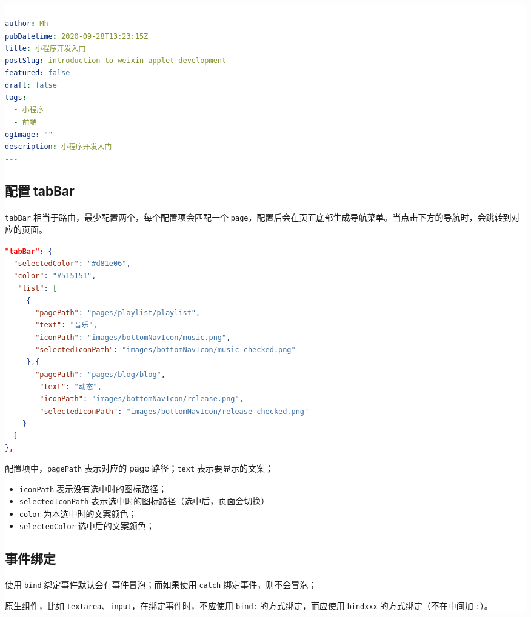 ```yaml
---
author: Mh
pubDatetime: 2020-09-28T13:23:15Z
title: 小程序开发入门
postSlug: introduction-to-weixin-applet-development
featured: false
draft: false
tags:
  - 小程序
  - 前端
ogImage: ""
description: 小程序开发入门
---
```


## 配置 tabBar

`tabBar` 相当于路由，最少配置两个，每个配置项会匹配一个 `page`，配置后会在页面底部生成导航菜单。当点击下方的导航时，会跳转到对应的页面。  

```json
"tabBar": {
  "selectedColor": "#d81e06",
  "color": "#515151",
   "list": [
     {
       "pagePath": "pages/playlist/playlist",
       "text": "音乐",
       "iconPath": "images/bottomNavIcon/music.png",
       "selectedIconPath": "images/bottomNavIcon/music-checked.png"
     },{
       "pagePath": "pages/blog/blog",
        "text": "动态",
        "iconPath": "images/bottomNavIcon/release.png",
        "selectedIconPath": "images/bottomNavIcon/release-checked.png"
    }
  ] 
},
```

配置项中，`pagePath` 表示对应的 page 路径；`text` 表示要显示的文案；  

- `iconPath` 表示没有选中时的图标路径；
- `selectedIconPath` 表示选中时的图标路径（选中后，页面会切换）
- `color` 为本选中时的文案颜色；
- `selectedColor` 选中后的文案颜色；

## 事件绑定

使用 `bind` 绑定事件默认会有事件冒泡；而如果使用 `catch` 绑定事件，则不会冒泡；  

原生组件，比如 `textarea`、`input`，在绑定事件时，不应使用 `bind:` 的方式绑定，而应使用 `bindxxx` 的方式绑定（不在中间加 `:`）。  
